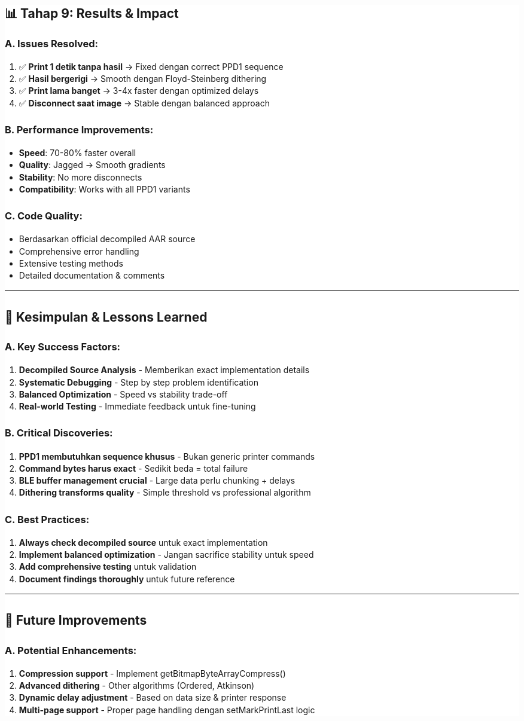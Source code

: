 
## 📊 **Tahap 9: Results & Impact**

### **A. Issues Resolved:**
1. ✅ **Print 1 detik tanpa hasil** → Fixed dengan correct PPD1 sequence
2. ✅ **Hasil bergerigi** → Smooth dengan Floyd-Steinberg dithering  
3. ✅ **Print lama banget** → 3-4x faster dengan optimized delays
4. ✅ **Disconnect saat image** → Stable dengan balanced approach

### **B. Performance Improvements:**
- **Speed**: 70-80% faster overall
- **Quality**: Jagged → Smooth gradients
- **Stability**: No more disconnects
- **Compatibility**: Works with all PPD1 variants

### **C. Code Quality:**
- Berdasarkan official decompiled AAR source
- Comprehensive error handling  
- Extensive testing methods
- Detailed documentation & comments

---

## 🎯 **Kesimpulan & Lessons Learned**

### **A. Key Success Factors:**
1. **Decompiled Source Analysis** - Memberikan exact implementation details
2. **Systematic Debugging** - Step by step problem identification  
3. **Balanced Optimization** - Speed vs stability trade-off
4. **Real-world Testing** - Immediate feedback untuk fine-tuning

### **B. Critical Discoveries:**
1. **PPD1 membutuhkan sequence khusus** - Bukan generic printer commands
2. **Command bytes harus exact** - Sedikit beda = total failure
3. **BLE buffer management crucial** - Large data perlu chunking + delays
4. **Dithering transforms quality** - Simple threshold vs professional algorithm

### **C. Best Practices:**
1. **Always check decompiled source** untuk exact implementation
2. **Implement balanced optimization** - Jangan sacrifice stability untuk speed
3. **Add comprehensive testing** untuk validation
4. **Document findings thoroughly** untuk future reference

---

## 🚀 **Future Improvements**

### **A. Potential Enhancements:**
1. **Compression support** - Implement getBitmapByteArrayCompress()
2. **Advanced dithering** - Other algorithms (Ordered, Atkinson)
3. **Dynamic delay adjustment** - Based on data size & printer response
4. **Multi-page support** - Proper page handling dengan setMarkPrintLast logic
